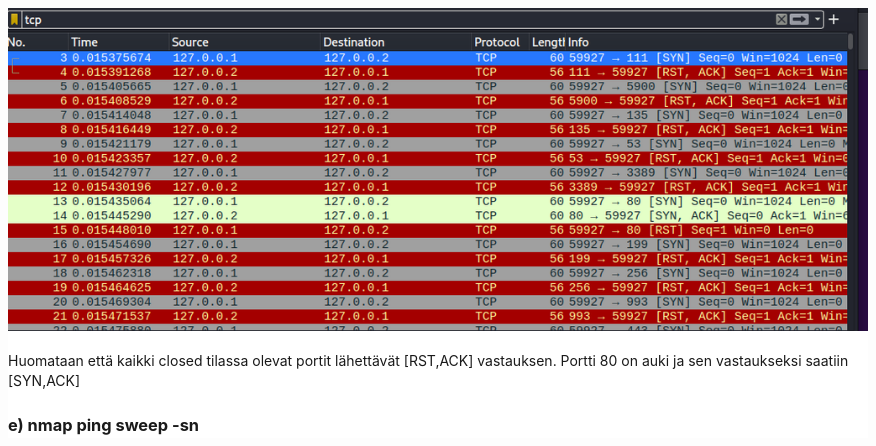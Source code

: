 ![alt WS all sS](./imgs/WSsSAll.png)

Huomataan että kaikki closed tilassa olevat portit lähettävät [RST,ACK] vastauksen. Portti 80 on auki ja sen vastaukseksi saatiin [SYN,ACK]

### e) nmap ping sweep -sn




